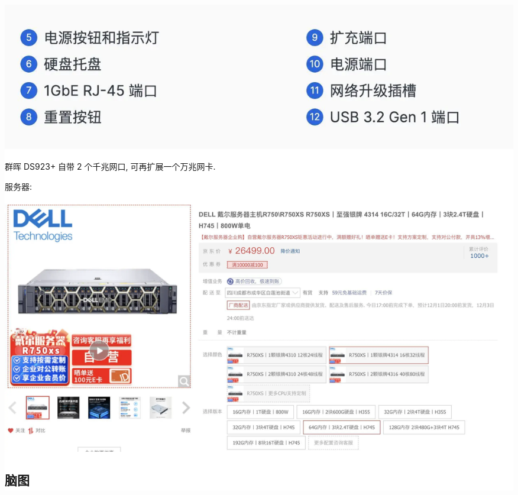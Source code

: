 ![20241229154732_nAOChXlw.webp](./stream-integration-solution/20241229154732_nAOChXlw.webp)

群晖 DS923+ 自带 2 个千兆网口, 可再扩展一个万兆网卡.

服务器:

![20241229154732_b9ikqzmd.webp](./stream-integration-solution/20241229154732_b9ikqzmd.webp)

## 脑图
